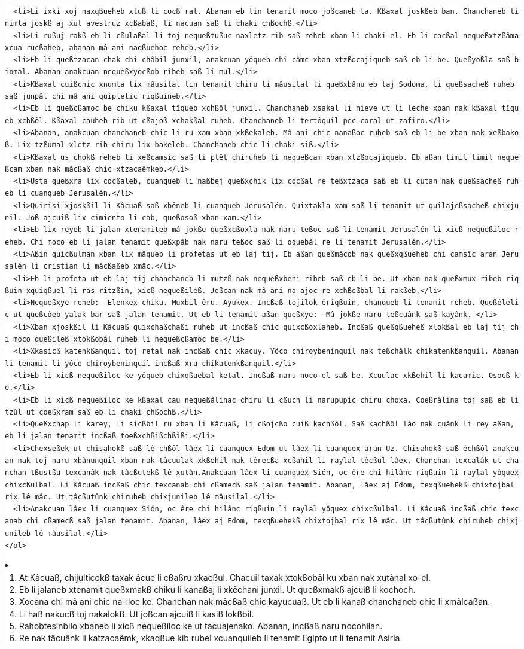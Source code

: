       <li>Li ixki xoj naxqßueheb xtuß li cocß ral. Abanan eb lin tenamit moco joßcaneb ta. Kßaxal joskßeb ban. Chanchaneb li nimla joskß aj xul avestruz xcßabaß, li nacuan saß li chaki chßochß.</li>
      <li>Li rußuj rakß eb li cßulaßal li toj nequeßtußuc naxletz rib saß reheb xban li chaki el. Eb li cocßal nequeßxtzßâma xcua rucßaheb, abanan mâ ani naqßuehoc reheb.</li>
      <li>Eb li queßtzacan chak chi châbil junxil, anakcuan yôqueb chi câmc xban xtzßocajiqueb saß eb li be. Queßyoßla saß biomal. Abanan anakcuan nequeßxyocßob ribeb saß li mul.</li>
      <li>Kßaxal cuißchic xnumta lix mâusilal lin tenamit chiru li mâusilal li queßxbânu eb laj Sodoma, li queßsacheß ruheb saß junpât chi mâ ani quipletic riqßuineb.</li>
      <li>Eb li queßcßamoc be chiku kßaxal tîqueb xchßôl junxil. Chanchaneb xsakal li nieve ut li leche xban nak kßaxal tîqueb xchßôl. Kßaxal cauheb rib ut cßajoß xchakßal ruheb. Chanchaneb li tertôquil pec coral ut zafiro.</li>
      <li>Abanan, anakcuan chanchaneb chic li ru xam xban xkßekaleb. Mâ ani chic nanaßoc ruheb saß eb li be xban nak xeßbakoß. Lix tzßumal xletz rib chiru lix bakeleb. Chanchaneb chic li chaki siß.</li>
      <li>Kßaxal us chokß reheb li xeßcamsîc saß li plêt chiruheb li nequeßcam xban xtzßocajiqueb. Eb aßan timil timil nequeßcam xban nak mâcßaß chic xtzacaêmkeb.</li>
      <li>Usta queßxra lix cocßaleb, cuanqueb li naßbej queßxchik lix cocßal re teßxtzaca saß eb li cutan nak queßsacheß ruheb li cuanqueb Jerusalén.</li>
      <li>Quirisi xjoskßil li Kâcuaß saß xbêneb li cuanqueb Jerusalén. Quixtakla xam saß li tenamit ut quilajeßsacheß chixjunil. Joß ajcuiß lix cimiento li cab, queßosoß xban xam.</li>
      <li>Eb lix reyeb li jalan xtenamiteb mâ jokße queßxcßoxla nak naru teßoc saß li tenamit Jerusalén li xicß nequeßiloc reheb. Chi moco eb li jalan tenamit queßxpâb nak naru teßoc saß li oquebâl re li tenamit Jerusalén.</li>
      <li>Aßin quicßulman xban lix mâqueb li profetas ut eb laj tij. Eb aßan queßmâcob nak queßxqßueheb chi camsîc aran Jerusalén li cristian li mâcßaßeb xmâc.</li>
      <li>Eb li profeta ut eb laj tij chanchaneb li mutzß nak nequeßxbeni ribeb saß eb li be. Ut xban nak queßxmux ribeb riqßuin xquiqßuel li ras rîtzßin, xicß nequeßileß. Joßcan nak mâ ani na-ajoc re xchßeßbal li rakßeb.</li>
      <li>Nequeßxye reheb: —Elenkex chiku. Muxbil êru. Ayukex. Incßaß tojilok êriqßuin, chanqueb li tenamit reheb. Queßêlelic ut queßcôeb yalak bar saß jalan tenamit. Ut eb li tenamit aßan queßxye: —Mâ jokße naru teßcuânk saß kayânk.—</li>
      <li>Xban xjoskßil li Kâcuaß quixchaßchaßi ruheb ut incßaß chic quixcßoxlaheb. Incßaß queßqßueheß xlokßal eb laj tij chi moco queßileß xtokßobâl ruheb li nequeßcßamoc be.</li>
      <li>Xkasicß katenkßanquil toj retal nak incßaß chic xkacuy. Yôco chiroybeninquil nak teßchâlk chikatenkßanquil. Abanan li tenamit li yôco chiroybeninquil incßaß xru chikatenkßanquil.</li>
      <li>Eb li xicß nequeßiloc ke yôqueb chixqßuebal ketal. Incßaß naru noco-el saß be. Xcuulac xkßehil li kacamic. Osocß ke.</li>
      <li>Eb li xicß nequeßiloc ke kßaxal cau nequeßâlinac chiru li cßuch li narupupic chiru choxa. Coeßrâlina toj saß eb li tzûl ut coeßxram saß eb li chaki chßochß.</li>
      <li>Queßxchap li karey, li sicßbil ru xban li Kâcuaß, li cßojcßo cuiß kachßôl. Saß kachßôl lâo nak cuânk li rey aßan, eb li jalan tenamit incßaß toeßxchßißchßißi.</li>
      <li>Chexseßek ut chisahokß saß lê chßôl lâex li cuanquex Edom ut lâex li cuanquex aran Uz. Chisahokß saß êchßôl anakcuan nak toj naru xbânunquil xban nak tâcuulak xkßehil nak têrecßa xcßahil li raylal têcßul lâex. Chanchan texcalâk ut chanchan tßustßu texcanâk nak tâcßutekß lê xutân.Anakcuan lâex li cuanquex Sión, oc êre chi hilânc riqßuin li raylal yôquex chixcßulbal. Li Kâcuaß incßaß chic texcanab chi cßamecß saß jalan tenamit. Abanan, lâex aj Edom, texqßuehekß chixtojbal rix lê mâc. Ut tâcßutûnk chiruheb chixjunileb lê mâusilal.</li>
      <li>Anakcuan lâex li cuanquex Sión, oc êre chi hilânc riqßuin li raylal yôquex chixcßulbal. Li Kâcuaß incßaß chic texcanab chi cßamecß saß jalan tenamit. Abanan, lâex aj Edom, texqßuehekß chixtojbal rix lê mâc. Ut tâcßutûnk chiruheb chixjunileb lê mâusilal.</li>
    </ol>
  </li>
  <li>
    <ol>
      <li>At Kâcuaß, chijulticokß taxak âcue li cßaßru xkacßul. Chacuil taxak xtokßobâl ku xban nak xutânal xo-el.</li>
      <li>Eb li jalaneb xtenamit queßxmakß chiku li kanaßaj li xkêchani junxil. Ut queßxmakß ajcuiß li kochoch.</li>
      <li>Xocana chi mâ ani chic na-iloc ke. Chanchan nak mâcßaß chic kayucuaß. Ut eb li kanaß chanchaneb chic li xmâlcaßan.</li>
      <li>Li haß nakucß toj nakalokß. Ut joßcan ajcuiß li kasiß lokßbil.</li>
      <li>Rahobtesinbilo xbaneb li xicß nequeßiloc ke ut tacuajenako. Abanan, incßaß naru nocohilan.</li>
      <li>Re nak tâcuânk li katzacaêmk, xkaqßue kib rubel xcuanquileb li tenamit Egipto ut li tenamit Asiria.</li>